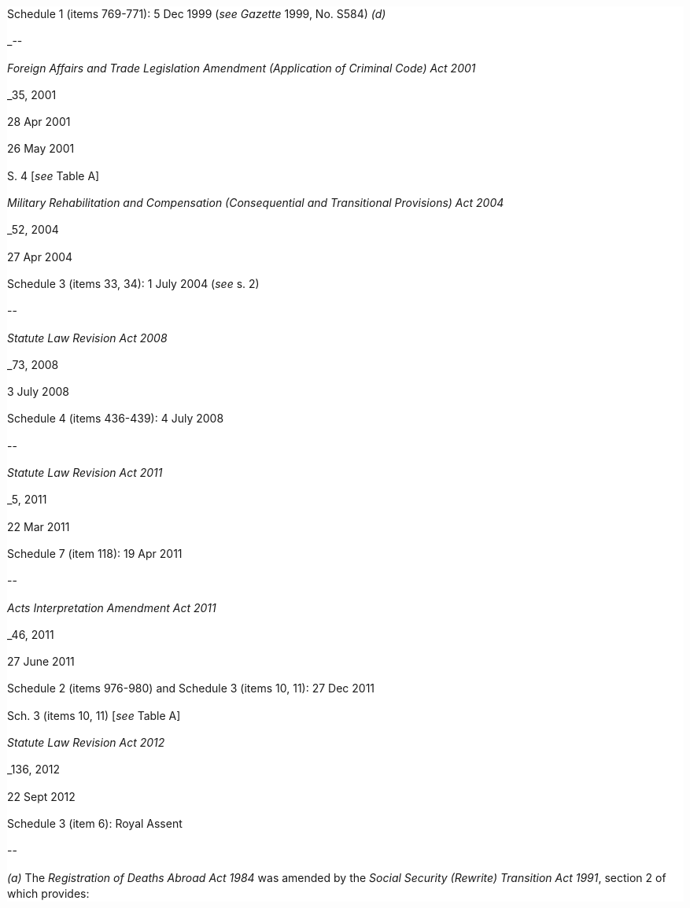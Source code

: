 Schedule 1 (items 769-771): 5 Dec 1999 (_see Gazette_ 1999, No. S584) _(d)_

_--

_Foreign Affairs and Trade Legislation Amendment (Application of Criminal Code) Act 2001_

_35, 2001

28 Apr 2001

26 May 2001

S. 4 [_see_ Table A]

_Military Rehabilitation and Compensation (Consequential and Transitional Provisions) Act 2004_

_52, 2004

27 Apr 2004

Schedule 3 (items 33, 34): 1 July 2004 (_see_ s. 2)

--

_Statute Law Revision Act 2008_

_73, 2008

3 July 2008

Schedule 4 (items 436-439): 4 July 2008

--

_Statute Law Revision Act 2011_

_5, 2011

22 Mar 2011

Schedule 7 (item 118): 19 Apr 2011

--

_Acts Interpretation Amendment Act 2011_

_46, 2011

27 June 2011

Schedule 2 (items 976-980) and Schedule 3 (items 10, 11): 27 Dec 2011

Sch. 3 (items 10, 11) [_see_ Table A]

_Statute Law Revision Act 2012_

_136, 2012

22 Sept 2012

Schedule 3 (item 6): Royal Assent

--


_(a)_	The _Registration of Deaths Abroad Act 1984_ was amended by the _Social Security (Rewrite) Transition Act 1991_, section 2 of which provides:
